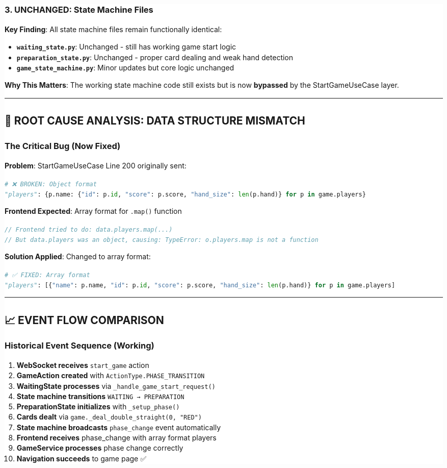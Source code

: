 
### **3. UNCHANGED: State Machine Files**

**Key Finding**: All state machine files remain functionally identical:

- **`waiting_state.py`**: Unchanged - still has working game start logic
- **`preparation_state.py`**: Unchanged - proper card dealing and weak hand detection  
- **`game_state_machine.py`**: Minor updates but core logic unchanged

**Why This Matters**: The working state machine code still exists but is now **bypassed** by the StartGameUseCase layer.

---

## 🚨 ROOT CAUSE ANALYSIS: DATA STRUCTURE MISMATCH

### **The Critical Bug (Now Fixed)**

**Problem**: StartGameUseCase Line 200 originally sent:
```python
# ❌ BROKEN: Object format
"players": {p.name: {"id": p.id, "score": p.score, "hand_size": len(p.hand)} for p in game.players}
```

**Frontend Expected**: Array format for `.map()` function
```javascript
// Frontend tried to do: data.players.map(...)  
// But data.players was an object, causing: TypeError: o.players.map is not a function
```

**Solution Applied**: Changed to array format:
```python
# ✅ FIXED: Array format  
"players": [{"name": p.name, "id": p.id, "score": p.score, "hand_size": len(p.hand)} for p in game.players]
```

---

## 📈 EVENT FLOW COMPARISON

### **Historical Event Sequence (Working)**

1. **WebSocket receives** `start_game` action
2. **GameAction created** with `ActionType.PHASE_TRANSITION`
3. **WaitingState processes** via `_handle_game_start_request()`
4. **State machine transitions** `WAITING → PREPARATION`
5. **PreparationState initializes** with `_setup_phase()`  
6. **Cards dealt** via `game._deal_double_straight(0, "RED")`
7. **State machine broadcasts** `phase_change` event automatically
8. **Frontend receives** phase_change with array format players
9. **GameService processes** phase change correctly
10. **Navigation succeeds** to game page ✅
